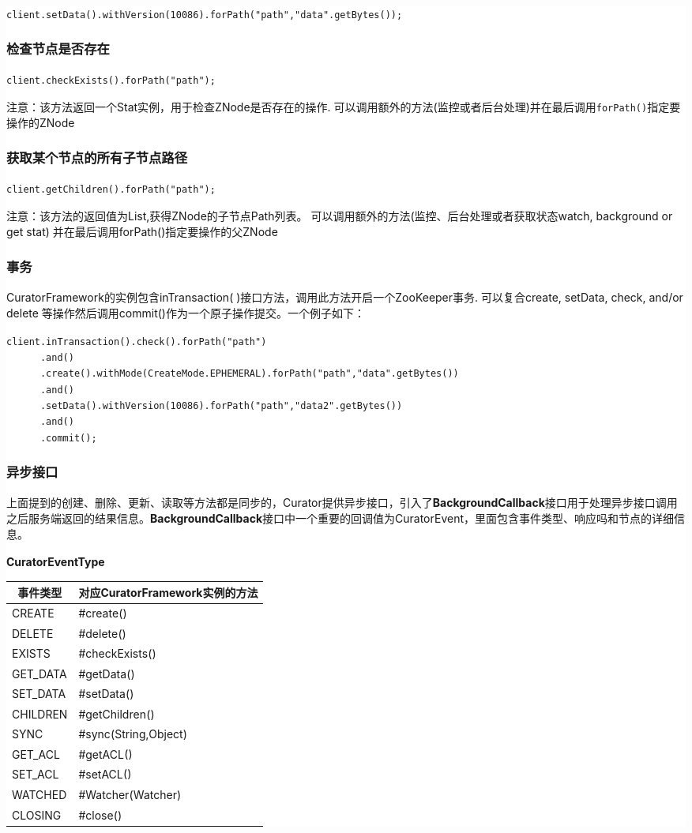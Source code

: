 ```
client.setData().withVersion(10086).forPath("path","data".getBytes());
```

### 检查节点是否存在

```
client.checkExists().forPath("path");
```

注意：该方法返回一个Stat实例，用于检查ZNode是否存在的操作. 可以调用额外的方法(监控或者后台处理)并在最后调用`forPath()`指定要操作的ZNode

### 获取某个节点的所有子节点路径

```
client.getChildren().forPath("path");
```

注意：该方法的返回值为List,获得ZNode的子节点Path列表。 可以调用额外的方法(监控、后台处理或者获取状态watch, background or get stat) 并在最后调用forPath()指定要操作的父ZNode

### 事务

CuratorFramework的实例包含inTransaction( )接口方法，调用此方法开启一个ZooKeeper事务. 可以复合create, setData, check, and/or delete 等操作然后调用commit()作为一个原子操作提交。一个例子如下：

```
client.inTransaction().check().forPath("path")
      .and()
      .create().withMode(CreateMode.EPHEMERAL).forPath("path","data".getBytes())
      .and()
      .setData().withVersion(10086).forPath("path","data2".getBytes())
      .and()
      .commit();
```

### 异步接口

上面提到的创建、删除、更新、读取等方法都是同步的，Curator提供异步接口，引入了**BackgroundCallback**接口用于处理异步接口调用之后服务端返回的结果信息。**BackgroundCallback**接口中一个重要的回调值为CuratorEvent，里面包含事件类型、响应吗和节点的详细信息。

**CuratorEventType**

| 事件类型 | 对应CuratorFramework实例的方法 |
| -------- | ------------------------------ |
| CREATE   | #create()                      |
| DELETE   | #delete()                      |
| EXISTS   | #checkExists()                 |
| GET_DATA | #getData()                     |
| SET_DATA | #setData()                     |
| CHILDREN | #getChildren()                 |
| SYNC     | #sync(String,Object)           |
| GET_ACL  | #getACL()                      |
| SET_ACL  | #setACL()                      |
| WATCHED  | #Watcher(Watcher)              |
| CLOSING  | #close()                       |
